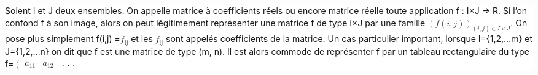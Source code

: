 <p>Soient I et J deux ensembles. On appelle matrice à coefficients réels ou
encore matrice réelle toute application f : I×J &#x2192; R. Si l&#x2019;on
confond f à son image, alors on peut légitimement représenter une matrice f de
type I×J par une famille <math xmlns="http://www.w3.org/1998/Math/MathML">
  <msub>
    <mrow>
      <mo>(</mo>
      <mi>f</mi>
      <mo>(</mo>
      <mi>i</mi>
      <mo>,</mo>
      <mi>j</mi>
      <mo>)</mo>
      <mo>)</mo>
    </mrow>
    <mrow>
      <mo>(</mo>
      <mi>i</mi>
      <mo>,</mo>
      <mi>j</mi>
      <mo>)</mo>
      <mo>&#x2208;</mo>
      <mi>I</mi>
      <mo>×</mo>
      <mi>J</mi>
    </mrow>
  </msub>
</math>. On pose plus simplement f(i,j)
=<math xmlns="http://www.w3.org/1998/Math/MathML">
  <msub>
    <mi>f</mi>
    <mi>ij</mi>
  </msub>
</math> et les <math xmlns="http://www.w3.org/1998/Math/MathML">
  <msub>
    <mi>f</mi>
    <mi>ij</mi>
  </msub>
</math> sont appelés coefficients de la matrice. Un cas particulier important,
lorsque I={1,2,&#x2026;m} et J={1,2,&#x2026;n} on dit que f est une matrice de
type (m, n). Il est alors commode de représenter f par un tableau rectangulaire
du type f=<math xmlns="http://www.w3.org/1998/Math/MathML">
  <mrow>
    <mo>(</mo>
    <mtable>
      <mtr>
        <mtd>
          <msub>
            <mi>a</mi>
            <mn>11</mn>
          </msub>
        </mtd>
        <mtd>
          <msub>
            <mi>a</mi>
            <mn>12</mn>
          </msub>
        </mtd>
        <mtd>
          <mo>.</mo>
          <mo>.</mo>
          <mo>.</mo>
        </mtd>
        <mtd>